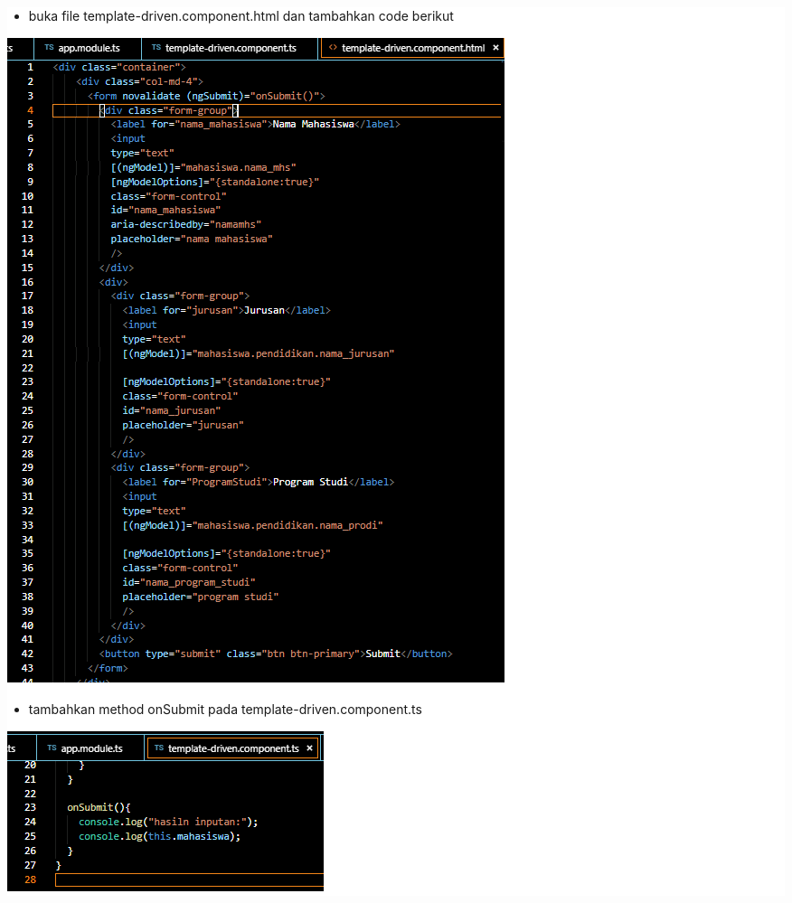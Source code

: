 -   buka file template-driven.component.html dan tambahkan code berikut

![](media/7d61c75cc3113089f6719e575b13f5cd.png)

-   tambahkan method onSubmit pada template-driven.component.ts

![](media/fbe89ca402370bc94004f6ae43302576.png)
